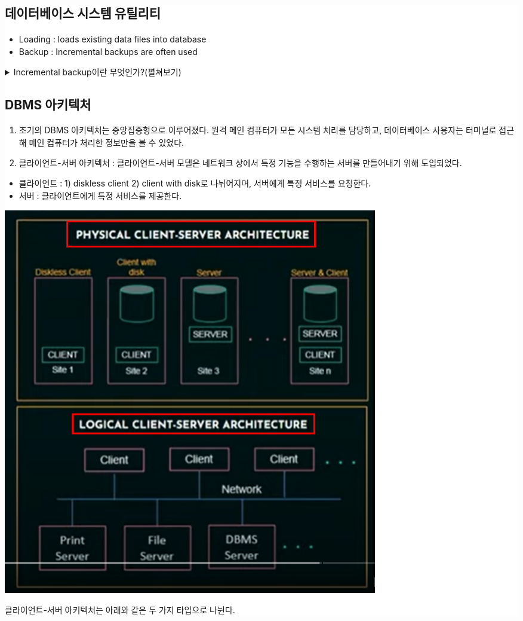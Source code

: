 ## 데이터베이스 시스템 유틸리티

- Loading : loads existing data files into database
- Backup : Incremental backups are often used

<details><summary>Incremental backup이란 무엇인가?(펼쳐보기)</summary></details>

## DBMS 아키텍처

1. 초기의 DBMS 아키텍처는 중앙집중형으로 이루어졌다. 원격 메인 컴퓨터가 모든 시스템 처리를 담당하고, 데이터베이스 사용자는 터미널로 접근해 메인 컴퓨터가 처리한 정보만을 볼 수 있었다.

2. 클라이언트-서버 아키텍처 : 클라이언트-서버 모델은 네트워크 상에서 특정 기능을 수행하는 서버를 만들어내기 위해 도입되었다.

- 클라이언트 : 1) diskless client 2) client with disk로 나뉘어지며, 서버에게 특정 서비스를 요청한다.
- 서버 : 클라이언트에게 특정 서비스를 제공한다.

<img src="./client-server-physical-logical.png" width=620 height=640 alt="클라이언트 서버 모델" />

클라이언트-서버 아키텍처는 아래와 같은 두 가지 타입으로 나뉜다.
